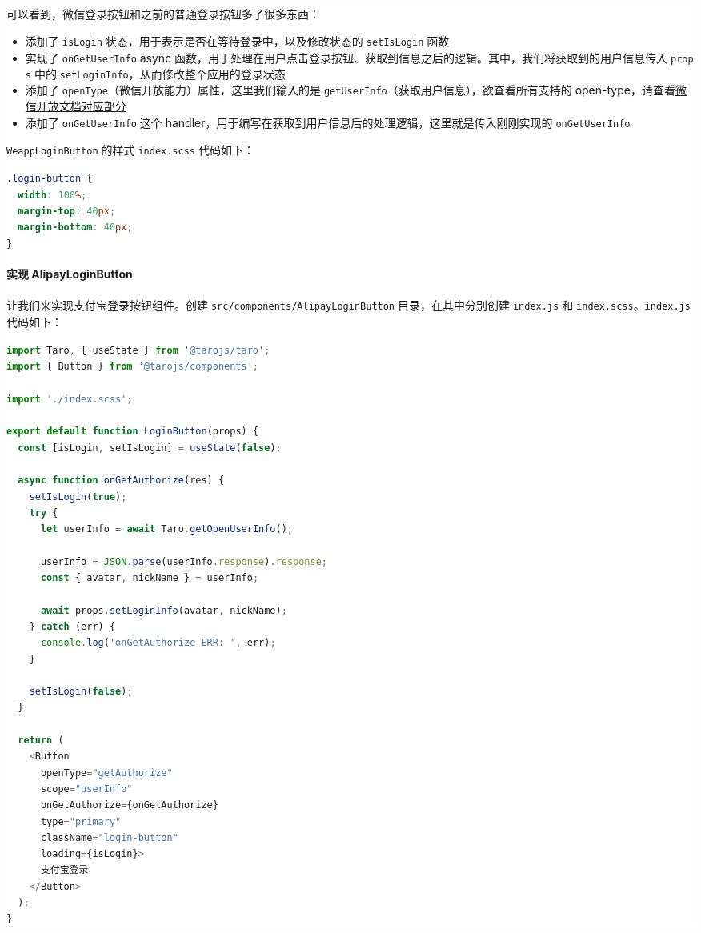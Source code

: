 可以看到，微信登录按钮和之前的普通登录按钮多了很多东西：

- 添加了 `isLogin` 状态，用于表示是否在等待登录中，以及修改状态的 `setIsLogin` 函数
- 实现了 `onGetUserInfo` async 函数，用于处理在用户点击登录按钮、获取到信息之后的逻辑。其中，我们将获取到的用户信息传入 `props` 中的 `setLoginInfo`，从而修改整个应用的登录状态
- 添加了 `openType`（微信开放能力）属性，这里我们输入的是 `getUserInfo`（获取用户信息），欲查看所有支持的 open-type，请查看[微信开放文档对应部分](https://developers.weixin.qq.com/miniprogram/dev/component/button.html)
- 添加了 `onGetUserInfo` 这个 handler，用于编写在获取到用户信息后的处理逻辑，这里就是传入刚刚实现的 `onGetUserInfo`

`WeappLoginButton` 的样式 `index.scss` 代码如下：

```scss src/components/WeappLoginButton/index.scss https://github.com/tuture-dev/ultra-club/blob/1da2fee/src/components/WeappLoginButton/index.scss 查看完整代码
.login-button {
  width: 100%;
  margin-top: 40px;
  margin-bottom: 40px;
}
```

#### 实现 AlipayLoginButton

让我们来实现支付宝登录按钮组件。创建 `src/components/AlipayLoginButton` 目录，在其中分别创建 `index.js` 和 `index.scss`。`index.js` 代码如下：

```js src/components/AlipayLoginButton/index.js https://github.com/tuture-dev/ultra-club/blob/1da2fee/src/components/AlipayLoginButton/index.js 查看完整代码
import Taro, { useState } from '@tarojs/taro';
import { Button } from '@tarojs/components';

import './index.scss';

export default function LoginButton(props) {
  const [isLogin, setIsLogin] = useState(false);

  async function onGetAuthorize(res) {
    setIsLogin(true);
    try {
      let userInfo = await Taro.getOpenUserInfo();

      userInfo = JSON.parse(userInfo.response).response;
      const { avatar, nickName } = userInfo;

      await props.setLoginInfo(avatar, nickName);
    } catch (err) {
      console.log('onGetAuthorize ERR: ', err);
    }

    setIsLogin(false);
  }

  return (
    <Button
      openType="getAuthorize"
      scope="userInfo"
      onGetAuthorize={onGetAuthorize}
      type="primary"
      className="login-button"
      loading={isLogin}>
      支付宝登录
    </Button>
  );
}
```
